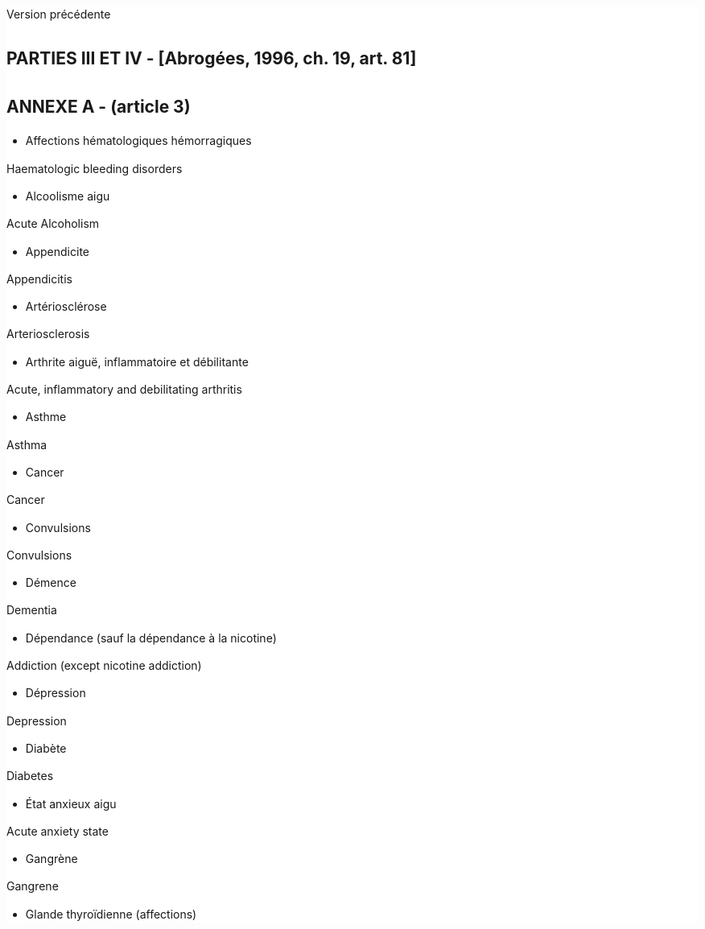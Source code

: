 Version précédente

## PARTIES III ET IV - [Abrogées, 1996, ch. 19, art. 81]

## ANNEXE A - (article 3)

  * Affections hématologiques hémorragiques

Haematologic bleeding disorders

  * Alcoolisme aigu

Acute Alcoholism

  * Appendicite

Appendicitis

  * Artériosclérose

Arteriosclerosis

  * Arthrite aiguë, inflammatoire et débilitante

Acute, inflammatory and debilitating arthritis

  * Asthme

Asthma

  * Cancer

Cancer

  * Convulsions

Convulsions

  * Démence

Dementia

  * Dépendance (sauf la dépendance à la nicotine)

Addiction (except nicotine addiction)

  * Dépression

Depression

  * Diabète

Diabetes

  * État anxieux aigu

Acute anxiety state

  * Gangrène

Gangrene

  * Glande thyroïdienne (affections)
